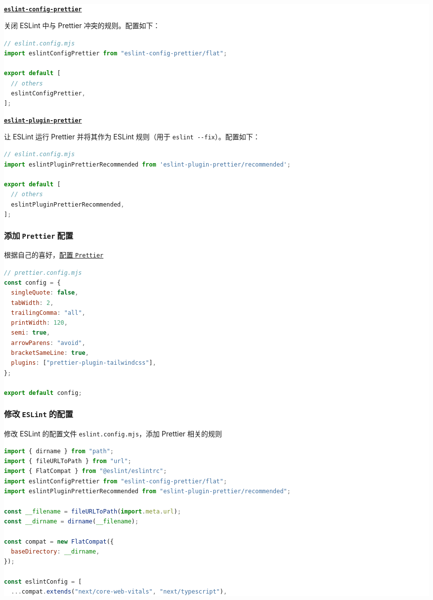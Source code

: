 [**`eslint-config-prettier`**](https://github.com/prettier/eslint-config-prettier)

关闭 ESLint 中与 Prettier 冲突的规则。配置如下：

```js
// eslint.config.mjs
import eslintConfigPrettier from "eslint-config-prettier/flat";

export default [
  // others
  eslintConfigPrettier,
];
```

**[`eslint-plugin-prettier`](https://github.com/prettier/eslint-plugin-prettier)**

让 ESLint 运行 Prettier 并将其作为 ESLint 规则（用于 `eslint --fix`）。配置如下：

```js
// eslint.config.mjs
import eslintPluginPrettierRecommended from 'eslint-plugin-prettier/recommended';

export default [
  // others
  eslintPluginPrettierRecommended,
];
```

### 添加 `Prettier` 配置

根据自己的喜好，[配置 `Prettier`](https://prettier.io/docs/options) 

```js
// prettier.config.mjs
const config = {
  singleQuote: false,
  tabWidth: 2,
  trailingComma: "all",
  printWidth: 120,
  semi: true,
  arrowParens: "avoid",
  bracketSameLine: true,
  plugins: ["prettier-plugin-tailwindcss"],
};

export default config;
```

### 修改 `ESLint` 的配置

修改 ESLint 的配置文件 `eslint.config.mjs`，添加 Prettier 相关的规则

```js
import { dirname } from "path";
import { fileURLToPath } from "url";
import { FlatCompat } from "@eslint/eslintrc";
import eslintConfigPrettier from "eslint-config-prettier/flat";
import eslintPluginPrettierRecommended from "eslint-plugin-prettier/recommended";

const __filename = fileURLToPath(import.meta.url);
const __dirname = dirname(__filename);

const compat = new FlatCompat({
  baseDirectory: __dirname,
});

const eslintConfig = [
  ...compat.extends("next/core-web-vitals", "next/typescript"),
```